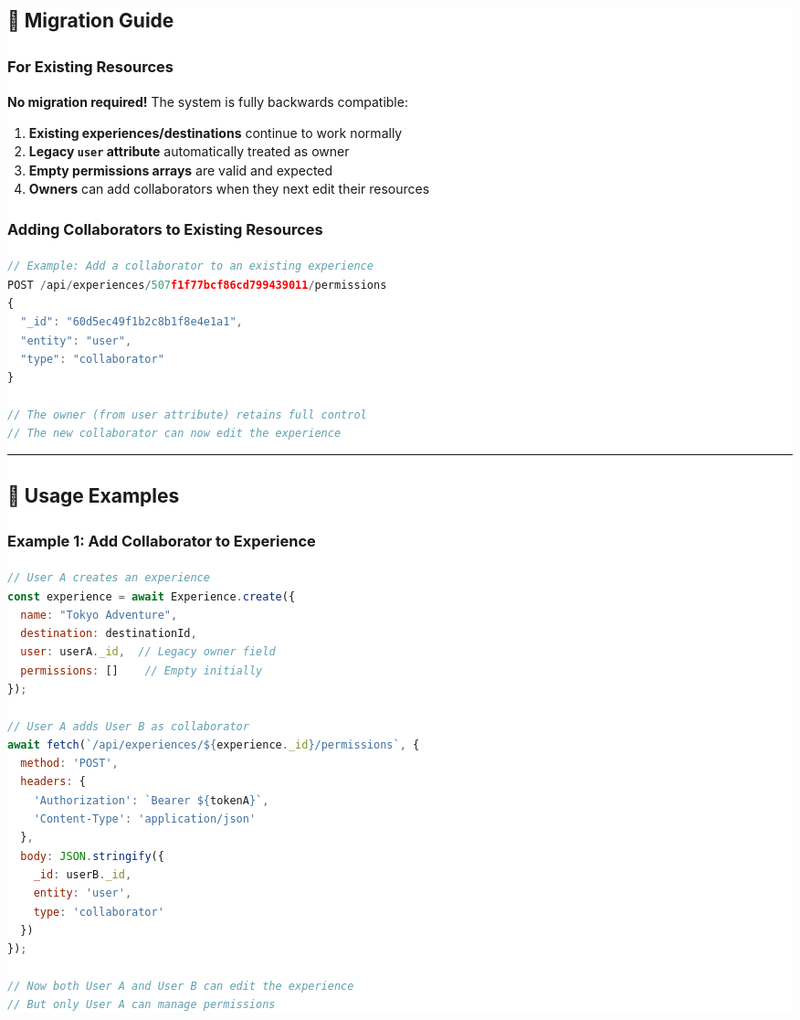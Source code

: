 
## 🚀 Migration Guide

### For Existing Resources

**No migration required!** The system is fully backwards compatible:

1. **Existing experiences/destinations** continue to work normally
2. **Legacy `user` attribute** automatically treated as owner
3. **Empty permissions arrays** are valid and expected
4. **Owners** can add collaborators when they next edit their resources

### Adding Collaborators to Existing Resources

```javascript
// Example: Add a collaborator to an existing experience
POST /api/experiences/507f1f77bcf86cd799439011/permissions
{
  "_id": "60d5ec49f1b2c8b1f8e4e1a1",
  "entity": "user",
  "type": "collaborator"
}

// The owner (from user attribute) retains full control
// The new collaborator can now edit the experience
```

---

## 📖 Usage Examples

### Example 1: Add Collaborator to Experience
```javascript
// User A creates an experience
const experience = await Experience.create({
  name: "Tokyo Adventure",
  destination: destinationId,
  user: userA._id,  // Legacy owner field
  permissions: []    // Empty initially
});

// User A adds User B as collaborator
await fetch(`/api/experiences/${experience._id}/permissions`, {
  method: 'POST',
  headers: {
    'Authorization': `Bearer ${tokenA}`,
    'Content-Type': 'application/json'
  },
  body: JSON.stringify({
    _id: userB._id,
    entity: 'user',
    type: 'collaborator'
  })
});

// Now both User A and User B can edit the experience
// But only User A can manage permissions
```
